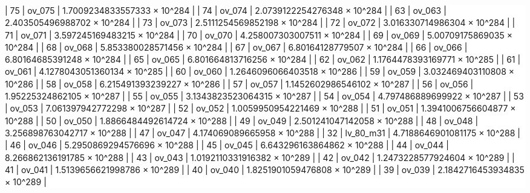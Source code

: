 | 75 | ov_075 | 1.7009234833557333 × 10^284 |
| 74 | ov_074 | 2.0739122254276348 × 10^284 |
| 63 | ov_063 | 2.403505496988702 × 10^284 |
| 73 | ov_073 | 2.5111254569852198 × 10^284 |
| 72 | ov_072 | 3.016330714986304 × 10^284 |
| 71 | ov_071 | 3.597245169483215 × 10^284 |
| 70 | ov_070 | 4.258007303007511 × 10^284 |
| 69 | ov_069 | 5.00709175869035 × 10^284 |
| 68 | ov_068 | 5.853380028571456 × 10^284 |
| 67 | ov_067 | 6.80164128779507 × 10^284 |
| 66 | ov_066 | 6.80164685391248 × 10^284 |
| 65 | ov_065 | 6.801664813716256 × 10^284 |
| 62 | ov_062 | 1.1764478393169771 × 10^285 |
| 61 | ov_061 | 4.1278043051360134 × 10^285 |
| 60 | ov_060 | 1.2646096066403518 × 10^286 |
| 59 | ov_059 | 3.032469403110808 × 10^286 |
| 58 | ov_058 | 6.215491393239227 × 10^286 |
| 57 | ov_057 | 1.1452602986546102 × 10^287 |
| 56 | ov_056 | 1.95225324862105 × 10^287 |
| 55 | ov_055 | 3.1343823523064315 × 10^287 |
| 54 | ov_054 | 4.797486889699922 × 10^287 |
| 53 | ov_053 | 7.061397942772298 × 10^287 |
| 52 | ov_052 | 1.0059950954221469 × 10^288 |
| 51 | ov_051 | 1.3941006756604877 × 10^288 |
| 50 | ov_050 | 1.8866484492614724 × 10^288 |
| 49 | ov_049 | 2.501241047142058 × 10^288 |
| 48 | ov_048 | 3.256898763042717 × 10^288 |
| 47 | ov_047 | 4.174069089665958 × 10^288 |
| 32 | lv_80_m31 | 4.7188646901081175 × 10^288 |
| 46 | ov_046 | 5.2950869294576696 × 10^288 |
| 45 | ov_045 | 6.643296163864862 × 10^288 |
| 44 | ov_044 | 8.266862136191785 × 10^288 |
| 43 | ov_043 | 1.0192110331916382 × 10^289 |
| 42 | ov_042 | 1.2473228577924604 × 10^289 |
| 41 | ov_041 | 1.5139656621998786 × 10^289 |
| 40 | ov_040 | 1.8251901059476808 × 10^289 |
| 39 | ov_039 | 2.1842716453934835 × 10^289 |